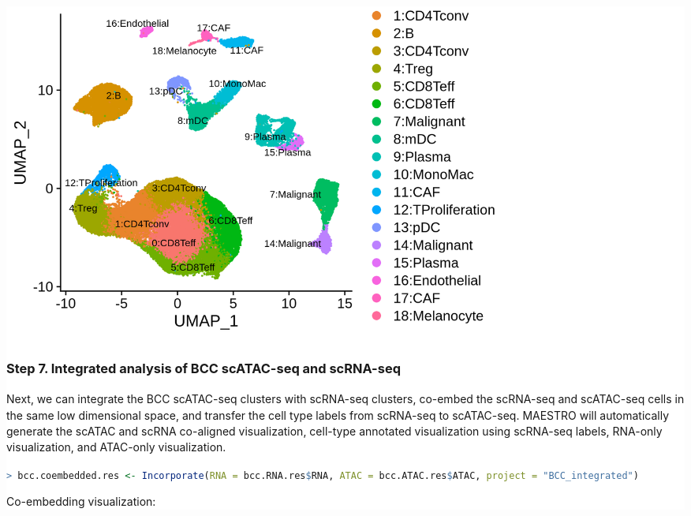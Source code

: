 <img src="./GSE123813_BCC_scRNA_annotated_mannually.png" width="630" height="420" /> 

### Step 7. Integrated analysis of BCC scATAC-seq and scRNA-seq
Next, we can integrate the BCC scATAC-seq clusters with scRNA-seq clusters, co-embed the scRNA-seq and scATAC-seq cells in the same low dimensional space, and transfer the cell type labels from scRNA-seq to scATAC-seq. MAESTRO will automatically generate the scATAC and scRNA co-aligned visualization, cell-type annotated visualization using scRNA-seq labels, RNA-only visualization, and ATAC-only visualization.

```R
> bcc.coembedded.res <- Incorporate(RNA = bcc.RNA.res$RNA, ATAC = bcc.ATAC.res$ATAC, project = "BCC_integrated")
```
Co-embedding visualization:     